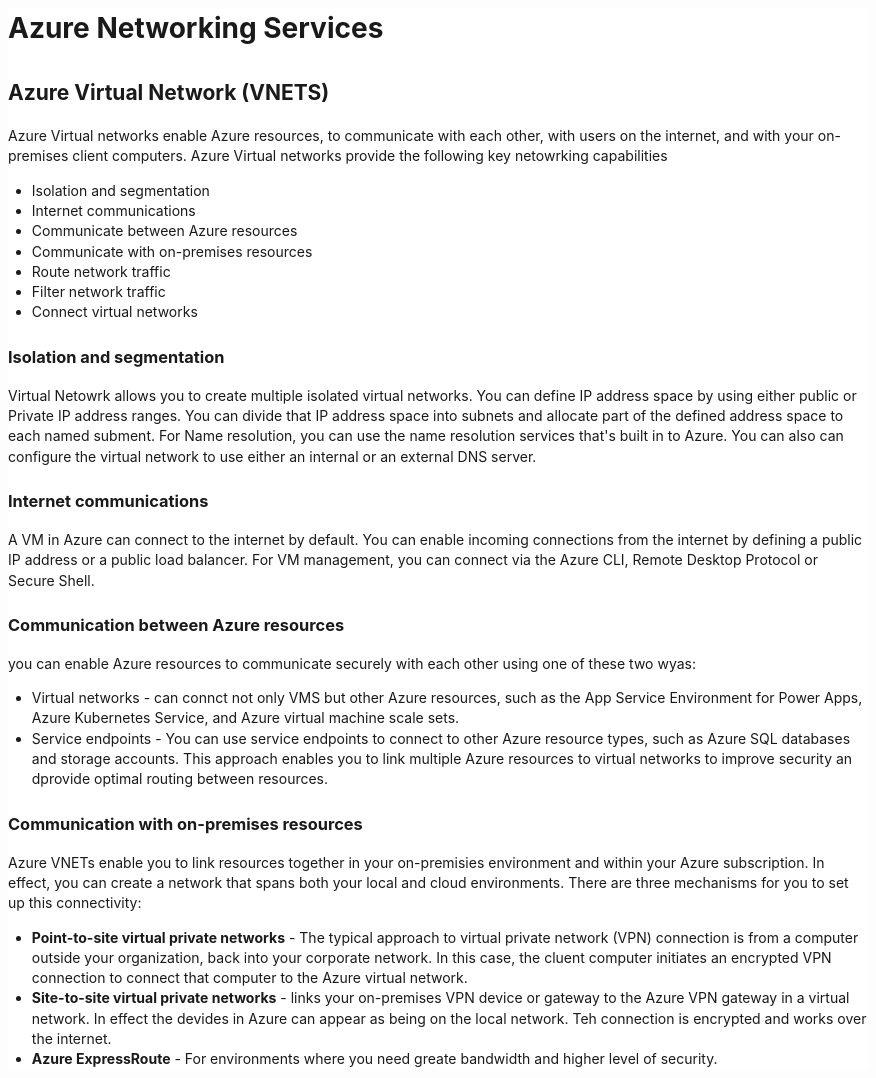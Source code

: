 # Azure Networking Services

## Azure Virtual Network (VNETS)

Azure Virtual networks enable Azure resources, to communicate with each other, with users on the internet, and with your on-premises client computers.
Azure Virtual networks provide the following key netowrking capabilities

- Isolation and segmentation
- Internet communications
- Communicate between Azure resources
- Communicate with on-premises resources
- Route network traffic
- Filter network traffic
- Connect virtual networks

### Isolation and segmentation

Virtual Netowrk allows you to create multiple isolated virtual networks. You can define IP address space by using either public or Private IP address ranges. You can divide that IP address space into subnets and allocate part of the defined address space to each named subment. For Name resolution, you can use the name resolution services that's built in to Azure. You can also can configure the virtual network to use either an internal or an external DNS server.

### Internet communications

A VM in Azure can connect to the internet by default. You can enable incoming connections from the internet by defining a public IP address or a public load balancer. For VM management, you can connect via the Azure CLI, Remote Desktop Protocol or Secure Shell.

### Communication between Azure resources

you can enable Azure resources to communicate securely with each other using one of these two wyas:

- Virtual networks - can connct not only VMS but other Azure resources, such as the App Service Environment for Power Apps, Azure Kubernetes Service, and Azure virtual machine scale sets.
- Service endpoints - You can use service endpoints to connect to other Azure resource types, such as Azure SQL databases and storage accounts. This approach enables you to link multiple Azure resources to virtual networks to improve security an dprovide optimal routing between resources.

### Communication with on-premises resources

Azure VNETs enable you to link resources together in your on-premisies environment and within your Azure subscription. In effect, you can create a network that spans both your local and cloud environments. There are three mechanisms for you to set up this connectivity:

- **Point-to-site virtual private networks** - The typical approach to virtual private network (VPN) connection is from a computer outside your organization, back into your corporate network. In this case, the cluent computer initiates an encrypted VPN connection to connect that computer to the Azure virtual network.
- **Site-to-site virtual private networks** - links your on-premises VPN device or gateway to the Azure VPN gateway in a virtual network. In effect the devides in Azure can appear as being on the local network. Teh connection is encrypted and works over the internet.
- **Azure ExpressRoute** - For environments where you need greate bandwidth and higher level of security.
